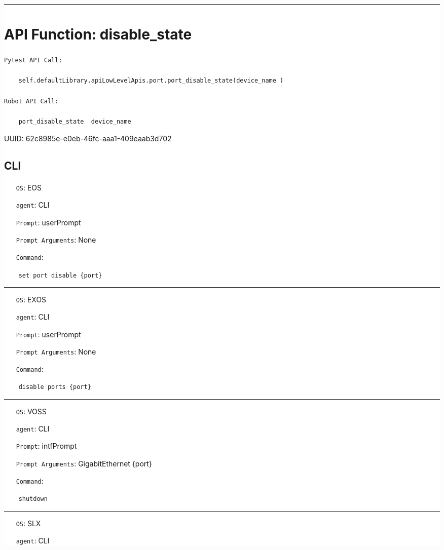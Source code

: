 ----------------------------------------------


# API Function: disable_state
	Pytest API Call: 

		self.defaultLibrary.apiLowLevelApis.port.port_disable_state(device_name )

	Robot API Call: 

		port_disable_state  device_name  

UUID: 62c8985e-e0eb-46fc-aaa1-409eaab3d702
## CLI
&nbsp;&nbsp;&nbsp;&nbsp;&nbsp;&nbsp;`OS`: EOS

&nbsp;&nbsp;&nbsp;&nbsp;&nbsp;&nbsp;`agent`: CLI

&nbsp;&nbsp;&nbsp;&nbsp;&nbsp;&nbsp;`Prompt`: userPrompt

&nbsp;&nbsp;&nbsp;&nbsp;&nbsp;&nbsp;`Prompt Arguments`: None

&nbsp;&nbsp;&nbsp;&nbsp;&nbsp;&nbsp;`Command`:

		set port disable {port}

----------------------------------------------


&nbsp;&nbsp;&nbsp;&nbsp;&nbsp;&nbsp;`OS`: EXOS

&nbsp;&nbsp;&nbsp;&nbsp;&nbsp;&nbsp;`agent`: CLI

&nbsp;&nbsp;&nbsp;&nbsp;&nbsp;&nbsp;`Prompt`: userPrompt

&nbsp;&nbsp;&nbsp;&nbsp;&nbsp;&nbsp;`Prompt Arguments`: None

&nbsp;&nbsp;&nbsp;&nbsp;&nbsp;&nbsp;`Command`:

		disable ports {port}

----------------------------------------------


&nbsp;&nbsp;&nbsp;&nbsp;&nbsp;&nbsp;`OS`: VOSS

&nbsp;&nbsp;&nbsp;&nbsp;&nbsp;&nbsp;`agent`: CLI

&nbsp;&nbsp;&nbsp;&nbsp;&nbsp;&nbsp;`Prompt`: intfPrompt

&nbsp;&nbsp;&nbsp;&nbsp;&nbsp;&nbsp;`Prompt Arguments`: GigabitEthernet {port}

&nbsp;&nbsp;&nbsp;&nbsp;&nbsp;&nbsp;`Command`:

		shutdown

----------------------------------------------


&nbsp;&nbsp;&nbsp;&nbsp;&nbsp;&nbsp;`OS`: SLX

&nbsp;&nbsp;&nbsp;&nbsp;&nbsp;&nbsp;`agent`: CLI
